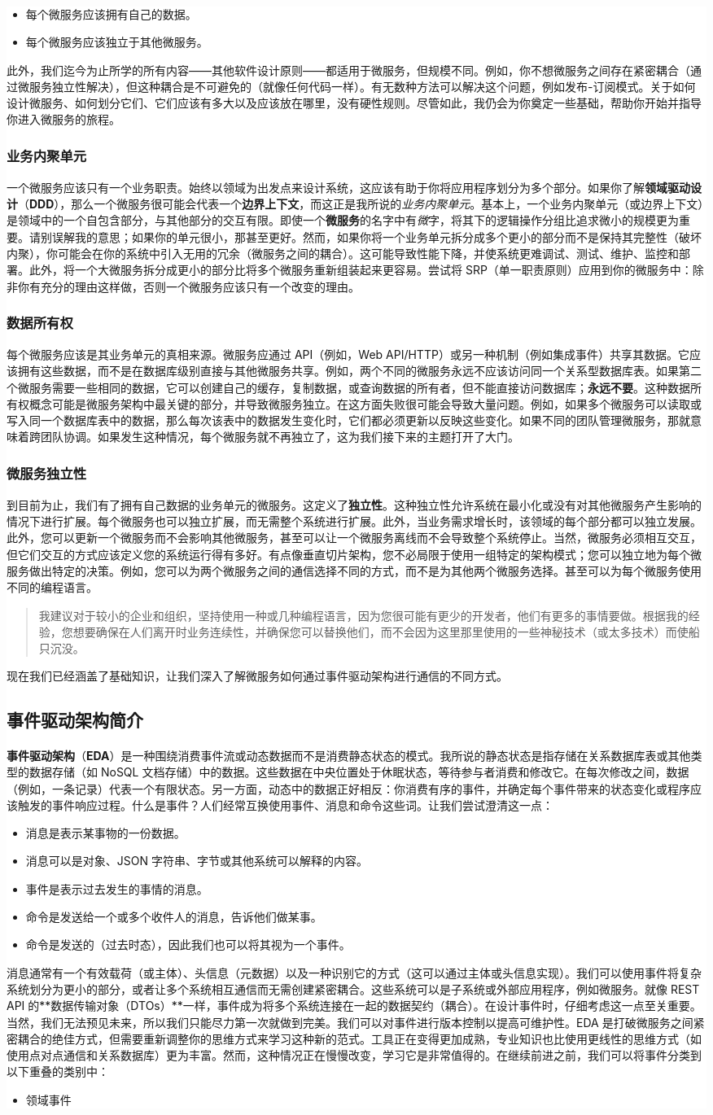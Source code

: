 +   每个微服务应该拥有自己的数据。

+   每个微服务应该独立于其他微服务。

此外，我们迄今为止所学的所有内容——其他软件设计原则——都适用于微服务，但规模不同。例如，你不想微服务之间存在紧密耦合（通过微服务独立性解决），但这种耦合是不可避免的（就像任何代码一样）。有无数种方法可以解决这个问题，例如发布-订阅模式。关于如何设计微服务、如何划分它们、它们应该有多大以及应该放在哪里，没有硬性规则。尽管如此，我仍会为你奠定一些基础，帮助你开始并指导你进入微服务的旅程。

### 业务内聚单元

一个微服务应该只有一个业务职责。始终以领域为出发点来设计系统，这应该有助于你将应用程序划分为多个部分。如果你了解**领域驱动设计**（**DDD**），那么一个微服务很可能会代表一个**边界上下文**，而这正是我所说的*业务内聚单元*。基本上，一个业务内聚单元（或边界上下文）是领域中的一个自包含部分，与其他部分的交互有限。即使一个**微服务**的名字中有*微*字，将其下的逻辑操作分组比追求微小的规模更为重要。请别误解我的意思；如果你的单元很小，那甚至更好。然而，如果你将一个业务单元拆分成多个更小的部分而不是保持其完整性（破坏内聚），你可能会在你的系统中引入无用的冗余（微服务之间的耦合）。这可能导致性能下降，并使系统更难调试、测试、维护、监控和部署。此外，将一个大微服务拆分成更小的部分比将多个微服务重新组装起来更容易。尝试将 SRP（单一职责原则）应用到你的微服务中：除非你有充分的理由这样做，否则一个微服务应该只有一个改变的理由。

### 数据所有权

每个微服务应该是其业务单元的真相来源。微服务应通过 API（例如，Web API/HTTP）或另一种机制（例如集成事件）共享其数据。它应该拥有这些数据，而不是在数据库级别直接与其他微服务共享。例如，两个不同的微服务永远不应该访问同一个关系型数据库表。如果第二个微服务需要一些相同的数据，它可以创建自己的缓存，复制数据，或查询数据的所有者，但不能直接访问数据库；**永远不要**。这种数据所有权概念可能是微服务架构中最关键的部分，并导致微服务独立。在这方面失败很可能会导致大量问题。例如，如果多个微服务可以读取或写入同一个数据库表中的数据，那么每次该表中的数据发生变化时，它们都必须更新以反映这些变化。如果不同的团队管理微服务，那就意味着跨团队协调。如果发生这种情况，每个微服务就不再独立了，这为我们接下来的主题打开了大门。

### 微服务独立性

到目前为止，我们有了拥有自己数据的业务单元的微服务。这定义了**独立性**。这种独立性允许系统在最小化或没有对其他微服务产生影响的情况下进行扩展。每个微服务也可以独立扩展，而无需整个系统进行扩展。此外，当业务需求增长时，该领域的每个部分都可以独立发展。此外，您可以更新一个微服务而不会影响其他微服务，甚至可以让一个微服务离线而不会导致整个系统停止。当然，微服务必须相互交互，但它们交互的方式应该定义您的系统运行得有多好。有点像垂直切片架构，您不必局限于使用一组特定的架构模式；您可以独立地为每个微服务做出特定的决策。例如，您可以为两个微服务之间的通信选择不同的方式，而不是为其他两个微服务选择。甚至可以为每个微服务使用不同的编程语言。

> 我建议对于较小的企业和组织，坚持使用一种或几种编程语言，因为您很可能有更少的开发者，他们有更多的事情要做。根据我的经验，您想要确保在人们离开时业务连续性，并确保您可以替换他们，而不会因为这里那里使用的一些神秘技术（或太多技术）而使船只沉没。

现在我们已经涵盖了基础知识，让我们深入了解微服务如何通过事件驱动架构进行通信的不同方式。

## 事件驱动架构简介

**事件驱动架构**（**EDA**）是一种围绕消费事件流或动态数据而不是消费静态状态的模式。我所说的静态状态是指存储在关系数据库表或其他类型的数据存储（如 NoSQL 文档存储）中的数据。这些数据在中央位置处于休眠状态，等待参与者消费和修改它。在每次修改之间，数据（例如，一条记录）代表一个有限状态。另一方面，动态中的数据正好相反：你消费有序的事件，并确定每个事件带来的状态变化或程序应该触发的事件响应过程。什么是事件？人们经常互换使用事件、消息和命令这些词。让我们尝试澄清这一点：

+   消息是表示某事物的一份数据。

+   消息可以是对象、JSON 字符串、字节或其他系统可以解释的内容。

+   事件是表示过去发生的事情的消息。

+   命令是发送给一个或多个收件人的消息，告诉他们做某事。

+   命令是发送的（过去时态），因此我们也可以将其视为一个事件。

消息通常有一个有效载荷（或主体）、头信息（元数据）以及一种识别它的方式（这可以通过主体或头信息实现）。我们可以使用事件将复杂系统划分为更小的部分，或者让多个系统相互通信而无需创建紧密耦合。这些系统可以是子系统或外部应用程序，例如微服务。就像 REST API 的**数据传输对象（DTOs）**一样，事件成为将多个系统连接在一起的数据契约（耦合）。在设计事件时，仔细考虑这一点至关重要。当然，我们无法预见未来，所以我们只能尽力第一次就做到完美。我们可以对事件进行版本控制以提高可维护性。EDA 是打破微服务之间紧密耦合的绝佳方式，但需要重新调整你的思维方式来学习这种新的范式。工具正在变得更加成熟，专业知识也比使用更线性的思维方式（如使用点对点通信和关系数据库）更为丰富。然而，这种情况正在慢慢改变，学习它是非常值得的。在继续前进之前，我们可以将事件分类到以下重叠的类别中：

+   领域事件

